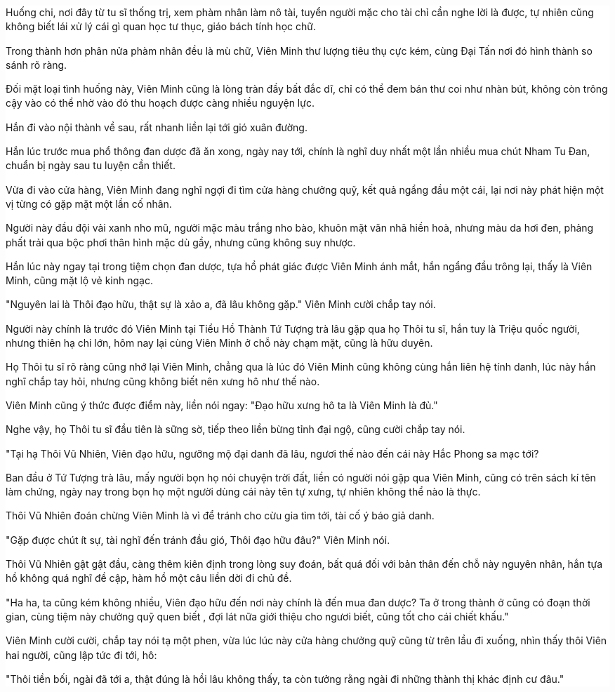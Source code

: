Huống chi, nơi đây từ tu sĩ thống trị, xem phàm nhân làm nô tài, tuyển người mặc cho tài chỉ cần nghe lời là được, tự nhiên cũng không biết lái xử lý cái gì quan học tư thục, giáo bách tính học chữ.

Trong thành hơn phân nửa phàm nhân đều là mù chữ, Viên Minh thư lượng tiêu thụ cực kém, cùng Đại Tấn nơi đó hình thành so sánh rõ ràng.

Đối mặt loại tình huống này, Viên Minh cũng là lòng tràn đầy bất đắc dĩ, chỉ có thể đem bán thư coi như nhàn bút, không còn trông cậy vào có thể nhờ vào đó thu hoạch được càng nhiều nguyện lực.

Hắn đi vào nội thành về sau, rất nhanh liền lại tới gió xuân đường.

Hắn lúc trước mua phổ thông đan dược đã ăn xong, ngày nay tới, chính là nghĩ duy nhất một lần nhiều mua chút Nham Tu Đan, chuẩn bị ngày sau tu luyện cần thiết.

Vừa đi vào cửa hàng, Viên Minh đang nghĩ ngợi đi tìm cửa hàng chưởng quỹ, kết quả ngẩng đầu một cái, lại nơi này phát hiện một vị từng có gặp mặt một lần cố nhân.

Người này đầu đội vải xanh nho mũ, người mặc màu trắng nho bào, khuôn mặt văn nhã hiền hoà, nhưng màu da hơi đen, phảng phất trải qua bộc phơi thân hình mặc dù gầy, nhưng cũng không suy nhược.

Hắn lúc này ngay tại trong tiệm chọn đan dược, tựa hồ phát giác được Viên Minh ánh mắt, hắn ngẩng đầu trông lại, thấy là Viên Minh, cũng mặt lộ vẻ kinh ngạc.

"Nguyên lai là Thôi đạo hữu, thật sự là xảo a, đã lâu không gặp." Viên Minh cười chắp tay nói.

Người này chính là trước đó Viên Minh tại Tiểu Hồ Thành Tứ Tượng trà lâu gặp qua họ Thôi tu sĩ, hắn tuy là Triệu quốc người, nhưng thiên hạ chi lớn, hôm nay lại cùng Viên Minh ở chỗ này chạm mặt, cũng là hữu duyên.

Họ Thôi tu sĩ rõ ràng cũng nhớ lại Viên Minh, chẳng qua là lúc đó Viên Minh cũng không cùng hắn liên hệ tính danh, lúc này hắn nghĩ chắp tay hỏi, nhưng cũng không biết nên xưng hô như thế nào.

Viên Minh cũng ý thức được điểm này, liền nói ngay: "Đạo hữu xưng hô ta là Viên Minh là đủ."

Nghe vậy, họ Thôi tu sĩ đầu tiên là sững sờ, tiếp theo liền bừng tỉnh đại ngộ, cũng cười chắp tay nói.

"Tại hạ Thôi Vũ Nhiên, Viên đạo hữu, ngưỡng mộ đại danh đã lâu, ngươi thế nào đến cái này Hắc Phong sa mạc tới?

Ban đầu ở Tứ Tượng trà lâu, mấy người bọn họ nói chuyện trời đất, liền có người nói gặp qua Viên Minh, cũng có trên sách kí tên làm chứng, ngày nay trong bọn họ một người dùng cái này tên tự xưng, tự nhiên không thể nào là thực.

Thôi Vũ Nhiên đoán chừng Viên Minh là vì để tránh cho cừu gia tìm tới, tài cố ý báo giả danh.

"Gặp được chút ít sự, tài nghĩ đến tránh đầu gió, Thôi đạo hữu đâu?" Viên Minh nói.

Thôi Vũ Nhiên gật gật đầu, càng thêm kiên định trong lòng suy đoán, bất quá đối với bản thân đến chỗ này nguyên nhân, hắn tựa hồ không quá nghĩ đề cập, hàm hồ một câu liền dời đi chủ đề.

"Ha ha, ta cũng kém không nhiều, Viên đạo hữu đến nơi này chính là đến mua đan dược? Ta ở trong thành ở cũng có đoạn thời gian, cùng tiệm này chưởng quỹ quen biết , đợi lát nữa giới thiệu cho ngươi biết, cũng tốt cho cái chiết khấu."

Viên Minh cười cười, chắp tay nói tạ một phen, vừa lúc lúc này cửa hàng chưởng quỹ cũng từ trên lầu đi xuống, nhìn thấy thôi Viên hai người, cũng lập tức đi tới, hô:

"Thôi tiền bối, ngài đã tới a, thật đúng là hồi lâu không thấy, ta còn tưởng rằng ngài đi những thành thị khác định cư đâu."




